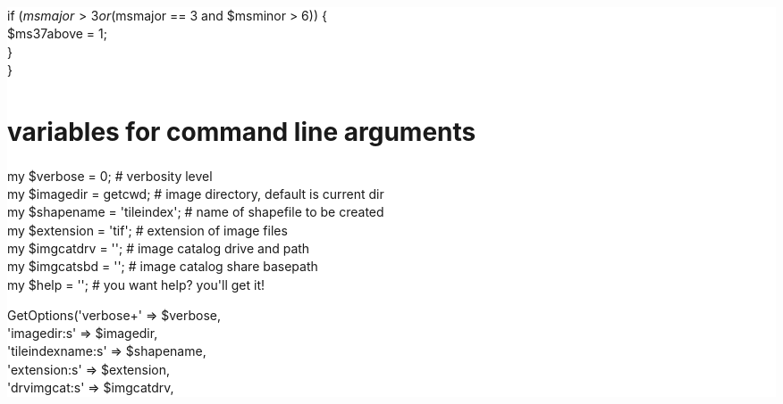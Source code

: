   if ($msmajor > 3 or ($msmajor == 3 and $msminor > 6)) {                                                                                                                                                                                                                                                   
    $ms37above = 1;                                                                                                                                                                                                                                                                                         
  }                                                                                                                                                                                                                                                                                                         
}                                                                                                                                                                                                                                                                                                           
                                                                                                                                                                                                                                                                                                            
# variables for command line arguments                                                                                                                                                                                                                                                                      
my $verbose   = 0;              # verbosity level                                                                                                                                                                                                                                                           
my $imagedir  = getcwd;         # image directory, default is current dir                                                                                                                                                                                                                                   
my $shapename = 'tileindex';    # name of shapefile to be created                                                                                                                                                                                                                                           
my $extension = 'tif';          # extension of image files                                                                                                                                                                                                                                                  
my $imgcatdrv = '';             # image catalog drive and path                                                                                                                                                                                                                                              
my $imgcatsbd = '';             # image catalog share basepath                                                                                                                                                                                                                                              
my $help      = '';             # you want help? you'll get it!                                                                                                                                                                                                                                             
                                                                                                                                                                                                                                                                                                            
GetOptions('verbose+'        => \$verbose,                                                                                                                                                                                                                                                                  
           'imagedir:s'      => \$imagedir,                                                                                                                                                                                                                                                                 
           'tileindexname:s' => \$shapename,                                                                                                                                                                                                                                                                
           'extension:s'     => \$extension,                                                                                                                                                                                                                                                                
           'drvimgcat:s'     => \$imgcatdrv,                                                                                                                                                                                                                                                                